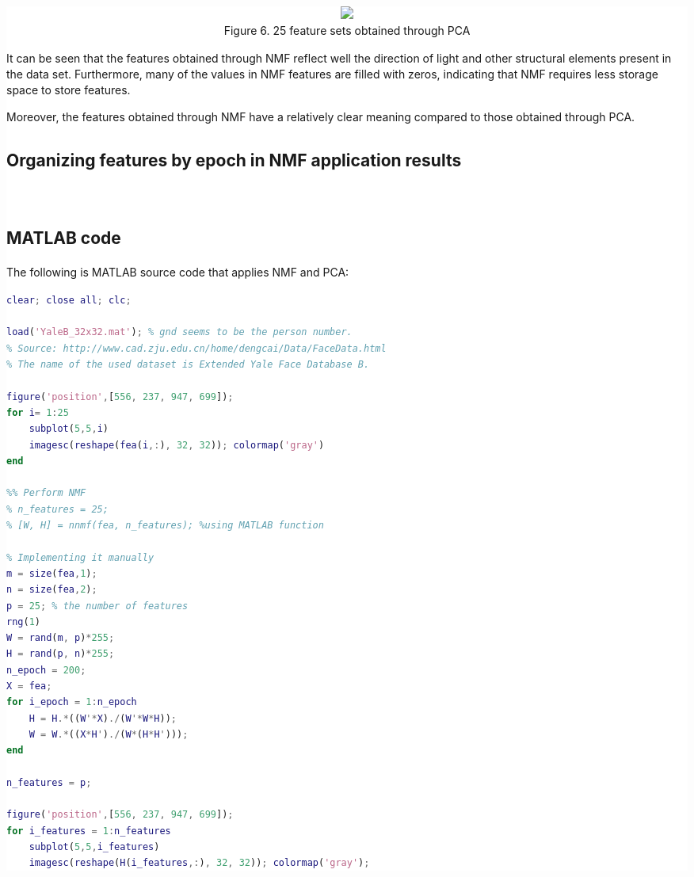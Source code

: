 <p align = "center">
  <img src= "https://raw.githubusercontent.com/angeloyeo/angeloyeo.github.io/master/pics/2020-10-15-NMF/pic_PCA_on_face.png">
  <br>
  Figure 6. 25 feature sets obtained through PCA
</p>

It can be seen that the features obtained through NMF reflect well the direction of light and other structural elements present in the data set. Furthermore, many of the values in NMF features are filled with zeros, indicating that NMF requires less storage space to store features.

Moreover, the features obtained through NMF have a relatively clear meaning compared to those obtained through PCA.

## Organizing features by epoch in NMF application results

<p align = "center">
  <video width = "800" height = "auto" loop autoplay controls muted>
    <source src = "https://raw.githubusercontent.com/angeloyeo/angeloyeo.github.io/master/pics/2020-10-15-NMF/pic3.mp4">
  </video>
  <br>
</p>

## MATLAB code

The following is MATLAB source code that applies NMF and PCA:

```Matlab
clear; close all; clc;

load('YaleB_32x32.mat'); % gnd seems to be the person number.
% Source: http://www.cad.zju.edu.cn/home/dengcai/Data/FaceData.html
% The name of the used dataset is Extended Yale Face Database B.

figure('position',[556, 237, 947, 699]);
for i= 1:25
    subplot(5,5,i)
    imagesc(reshape(fea(i,:), 32, 32)); colormap('gray')
end

%% Perform NMF
% n_features = 25;
% [W, H] = nnmf(fea, n_features); %using MATLAB function

% Implementing it manually
m = size(fea,1);
n = size(fea,2);
p = 25; % the number of features
rng(1)
W = rand(m, p)*255;
H = rand(p, n)*255;
n_epoch = 200;
X = fea;
for i_epoch = 1:n_epoch
    H = H.*((W'*X)./(W'*W*H));
    W = W.*((X*H')./(W*(H*H')));
end

n_features = p;

figure('position',[556, 237, 947, 699]);
for i_features = 1:n_features
    subplot(5,5,i_features)
    imagesc(reshape(H(i_features,:), 32, 32)); colormap('gray');
```